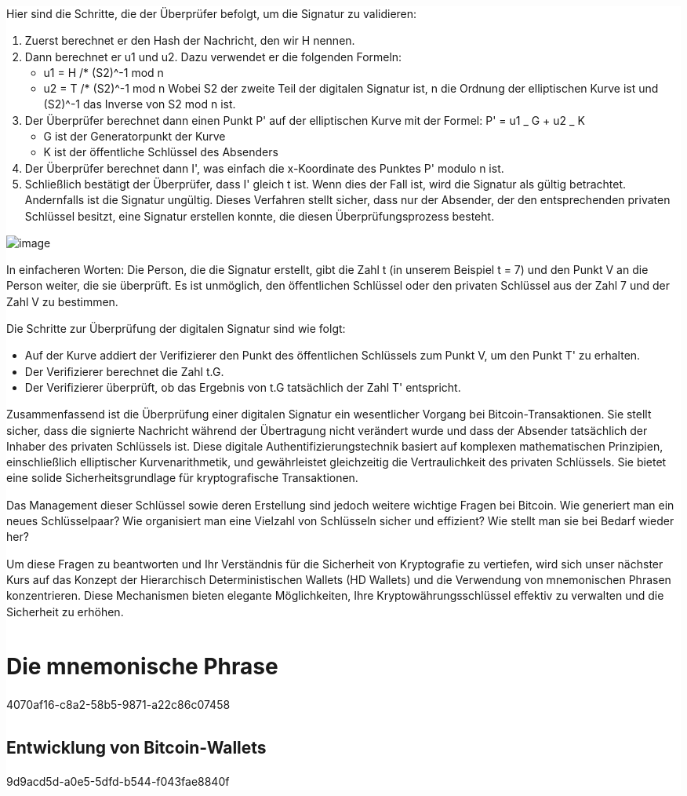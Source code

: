 Hier sind die Schritte, die der Überprüfer befolgt, um die Signatur zu validieren:

1. Zuerst berechnet er den Hash der Nachricht, den wir H nennen.
2. Dann berechnet er u1 und u2. Dazu verwendet er die folgenden Formeln:
   - u1 = H /\* (S2)^-1 mod n
   - u2 = T /\* (S2)^-1 mod n
     Wobei S2 der zweite Teil der digitalen Signatur ist, n die Ordnung der elliptischen Kurve ist und (S2)^-1 das Inverse von S2 mod n ist.
3. Der Überprüfer berechnet dann einen Punkt P' auf der elliptischen Kurve mit der Formel: P' = u1 _ G + u2 _ K
   - G ist der Generatorpunkt der Kurve
   - K ist der öffentliche Schlüssel des Absenders
4. Der Überprüfer berechnet dann I', was einfach die x-Koordinate des Punktes P' modulo n ist.
5. Schließlich bestätigt der Überprüfer, dass I' gleich t ist. Wenn dies der Fall ist, wird die Signatur als gültig betrachtet. Andernfalls ist die Signatur ungültig.
Dieses Verfahren stellt sicher, dass nur der Absender, der den entsprechenden privaten Schlüssel besitzt, eine Signatur erstellen konnte, die diesen Überprüfungsprozess besteht.

![image](assets/image/section2/12.webp)

In einfacheren Worten:
Die Person, die die Signatur erstellt, gibt die Zahl t (in unserem Beispiel t = 7) und den Punkt V an die Person weiter, die sie überprüft.
Es ist unmöglich, den öffentlichen Schlüssel oder den privaten Schlüssel aus der Zahl 7 und der Zahl V zu bestimmen.

Die Schritte zur Überprüfung der digitalen Signatur sind wie folgt:

- Auf der Kurve addiert der Verifizierer den Punkt des öffentlichen Schlüssels zum Punkt V, um den Punkt T' zu erhalten.
- Der Verifizierer berechnet die Zahl t.G.
- Der Verifizierer überprüft, ob das Ergebnis von t.G tatsächlich der Zahl T' entspricht.

Zusammenfassend ist die Überprüfung einer digitalen Signatur ein wesentlicher Vorgang bei Bitcoin-Transaktionen. Sie stellt sicher, dass die signierte Nachricht während der Übertragung nicht verändert wurde und dass der Absender tatsächlich der Inhaber des privaten Schlüssels ist. Diese digitale Authentifizierungstechnik basiert auf komplexen mathematischen Prinzipien, einschließlich elliptischer Kurvenarithmetik, und gewährleistet gleichzeitig die Vertraulichkeit des privaten Schlüssels. Sie bietet eine solide Sicherheitsgrundlage für kryptografische Transaktionen.

Das Management dieser Schlüssel sowie deren Erstellung sind jedoch weitere wichtige Fragen bei Bitcoin. Wie generiert man ein neues Schlüsselpaar? Wie organisiert man eine Vielzahl von Schlüsseln sicher und effizient? Wie stellt man sie bei Bedarf wieder her?

Um diese Fragen zu beantworten und Ihr Verständnis für die Sicherheit von Kryptografie zu vertiefen, wird sich unser nächster Kurs auf das Konzept der Hierarchisch Deterministischen Wallets (HD Wallets) und die Verwendung von mnemonischen Phrasen konzentrieren. Diese Mechanismen bieten elegante Möglichkeiten, Ihre Kryptowährungsschlüssel effektiv zu verwalten und die Sicherheit zu erhöhen.

# Die mnemonische Phrase
<partId>4070af16-c8a2-58b5-9871-a22c86c07458</partId>

## Entwicklung von Bitcoin-Wallets
<chapterId>9d9acd5d-a0e5-5dfd-b544-f043fae8840f</chapterId>
